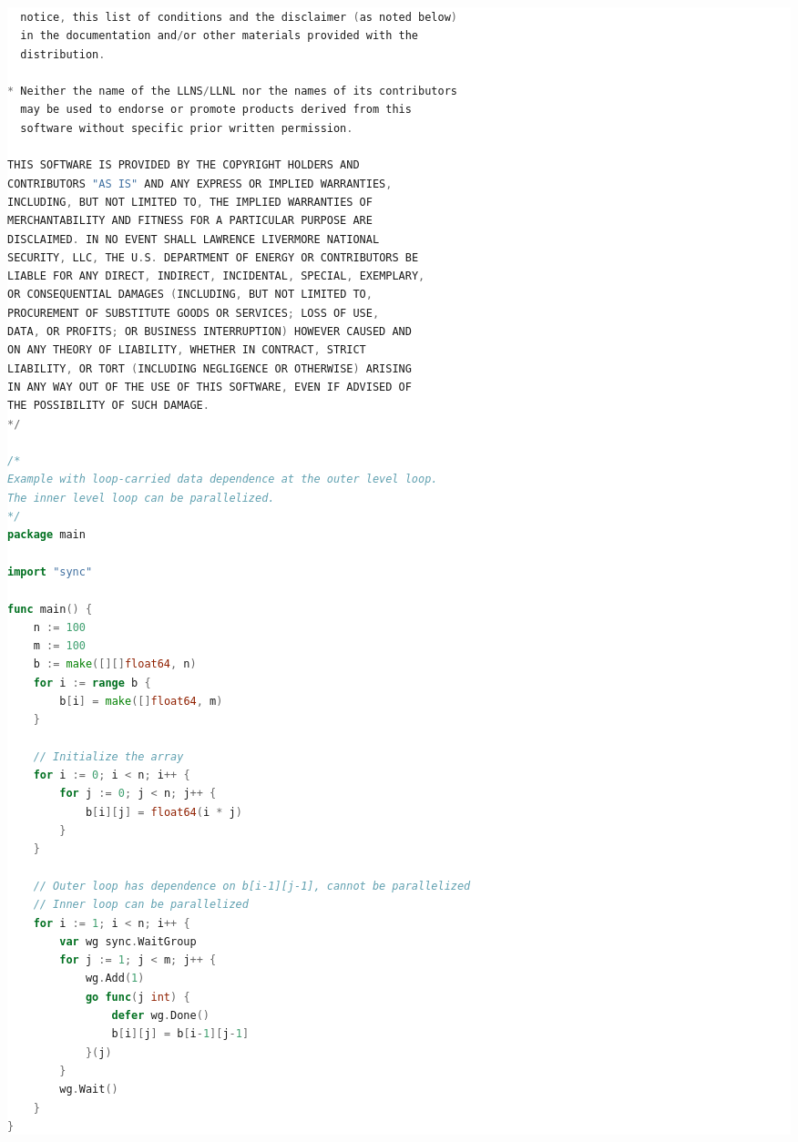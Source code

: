 ```go
  notice, this list of conditions and the disclaimer (as noted below)
  in the documentation and/or other materials provided with the
  distribution.

* Neither the name of the LLNS/LLNL nor the names of its contributors
  may be used to endorse or promote products derived from this
  software without specific prior written permission.

THIS SOFTWARE IS PROVIDED BY THE COPYRIGHT HOLDERS AND
CONTRIBUTORS "AS IS" AND ANY EXPRESS OR IMPLIED WARRANTIES,
INCLUDING, BUT NOT LIMITED TO, THE IMPLIED WARRANTIES OF
MERCHANTABILITY AND FITNESS FOR A PARTICULAR PURPOSE ARE
DISCLAIMED. IN NO EVENT SHALL LAWRENCE LIVERMORE NATIONAL
SECURITY, LLC, THE U.S. DEPARTMENT OF ENERGY OR CONTRIBUTORS BE
LIABLE FOR ANY DIRECT, INDIRECT, INCIDENTAL, SPECIAL, EXEMPLARY,
OR CONSEQUENTIAL DAMAGES (INCLUDING, BUT NOT LIMITED TO,
PROCUREMENT OF SUBSTITUTE GOODS OR SERVICES; LOSS OF USE,
DATA, OR PROFITS; OR BUSINESS INTERRUPTION) HOWEVER CAUSED AND
ON ANY THEORY OF LIABILITY, WHETHER IN CONTRACT, STRICT
LIABILITY, OR TORT (INCLUDING NEGLIGENCE OR OTHERWISE) ARISING
IN ANY WAY OUT OF THE USE OF THIS SOFTWARE, EVEN IF ADVISED OF
THE POSSIBILITY OF SUCH DAMAGE.
*/

/*
Example with loop-carried data dependence at the outer level loop.
The inner level loop can be parallelized.
*/
package main

import "sync"

func main() {
	n := 100
	m := 100
	b := make([][]float64, n)
	for i := range b {
		b[i] = make([]float64, m)
	}

	// Initialize the array
	for i := 0; i < n; i++ {
		for j := 0; j < n; j++ {
			b[i][j] = float64(i * j)
		}
	}

	// Outer loop has dependence on b[i-1][j-1], cannot be parallelized
	// Inner loop can be parallelized
	for i := 1; i < n; i++ {
		var wg sync.WaitGroup
		for j := 1; j < m; j++ {
			wg.Add(1)
			go func(j int) {
				defer wg.Done()
				b[i][j] = b[i-1][j-1]
			}(j)
		}
		wg.Wait()
	}
}
```
